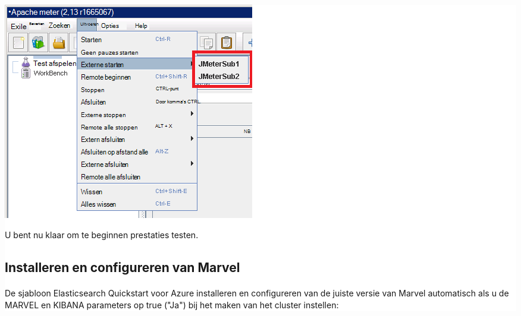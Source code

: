 ![](./media/guidance-elasticsearch/performance-image18.png)

U bent nu klaar om te beginnen prestaties testen.

## <a name="installing-and-configuring-marvel"></a>Installeren en configureren van Marvel

De sjabloon Elasticsearch Quickstart voor Azure installeren en configureren van de juiste versie van Marvel automatisch als u de MARVEL en KIBANA parameters op true ("Ja") bij het maken van het cluster instellen:
